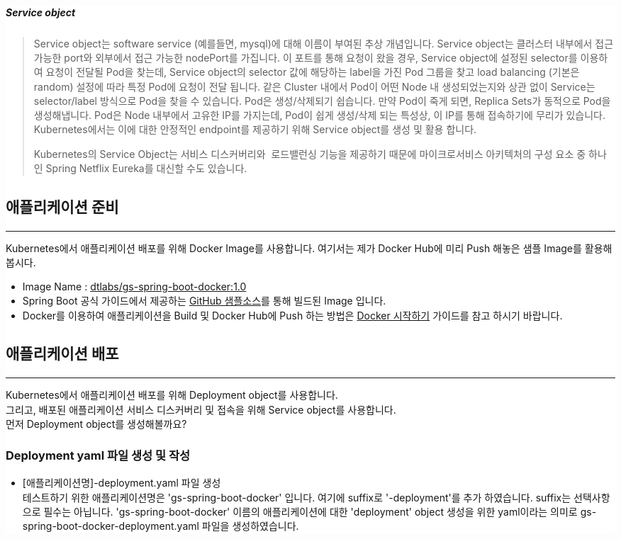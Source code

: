 ##### Service object

> Service object는 software service (예를들면, mysql)에 대해 이름이
> 부여된 추상 개념입니다. Service object는 클러스터 내부에서 접근 가능한
> port와 외부에서 접근 가능한 nodePort를 가집니다. 이 포트를 통해 요청이
> 왔을 경우, Service object에 설정된 selector를 이용하여 요청이 전달될
> Pod을 찾는데, Service object의 selector 값에 해당하는 label을 가진 Pod
> 그룹을 찾고 load balancing (기본은 random) 설정에 따라 특정
> Pod에 요청이 전달 됩니다. 같은 Cluster 내에서 Pod이 어떤 Node 내
> 생성되었는지와 상관 없이 Service는 selector/label 방식으로 Pod을 찾을
> 수 있습니다. Pod은 생성/삭제되기 쉽습니다. 만약 Pod이 죽게 되면,
> Replica Sets가 동적으로 Pod을 생성해냅니다. Pod은 Node 내부에서 고유한
> IP를 가지는데, Pod이 쉽게 생성/삭제 되는 특성상, 이 IP를 통해
> 접속하기에 무리가 있습니다. Kubernetes에서는 이에 대한 안정적인
> endpoint를 제공하기 위해 Service object를 생성 및 활용 합니다.
>
> <span class="underline">Kubernetes의 Service Object는 서비스
> 디스커버리와  로드밸런싱 기능을 제공하기 때문에 마이크로서비스
> 아키텍처의 구성 요소 중 하나인 Spring Netflix Eureka를 대신할 수도
> 있습니다. </span>

## 애플리케이션 준비
------------------------------------------------------------------------

Kubernetes에서 애플리케이션 배포를 위해 Docker Image를 사용합니다. 여기서는  제가 Docker Hub에 미리 Push 해놓은 샘플 Image를 활용해 봅시다.

-   Image Name :
    [dtlabs](https://hub.docker.com/u/dtlabs/)[/](https://hub.docker.com/r/dtlabs/gs-spring-boot-docker/)[gs-spring-boot-docker](https://hub.docker.com/r/dtlabs/gs-spring-boot-docker/)[:1.0](https://hub.docker.com/r/dtlabs/gs-spring-boot-docker/)
-   Spring Boot 공식 가이드에서 제공하는 [GitHub
    샘플소스](https://github.com/spring-guides/gs-spring-boot-docker.git)를
    통해 빌드된 Image 입니다.
-   Docker를 이용하여 애플리케이션을 Build 및 Docker Hub에 Push 하는
    방법은 [Docker
    시작하기](https://myshare.skcc.com/pages/viewpage.action?pageId=39929582)
    가이드를 참고 하시기 바랍니다.

  

## 애플리케이션 배포

------------------------------------------------------------------------

Kubernetes에서 애플리케이션 배포를 위해 Deployment object를 사용합니다.<br/>
그리고, 배포된 애플리케이션 서비스 디스커버리 및 접속을 위해 Service
object를 사용합니다.<br/>
먼저 Deployment object를 생성해볼까요?

### Deployment yaml 파일 생성 및 작성

-   \[애플리케이션명\]-deployment.yaml 파일 생성  
    테스트하기 위한 애플리케이션명은 'gs-spring-boot-docker' 입니다.
    여기에 suffix로 '-deployment'를 추가 하였습니다. suffix는
    선택사항으로 필수는 아닙니다. 'gs-spring-boot-docker'
    이름의 애플리케이션에 대한 'deployment' object 생성을 위한
    yaml이라는 의미로 gs-spring-boot-docker-deployment.yaml 파일을
    생성하였습니다.  
      